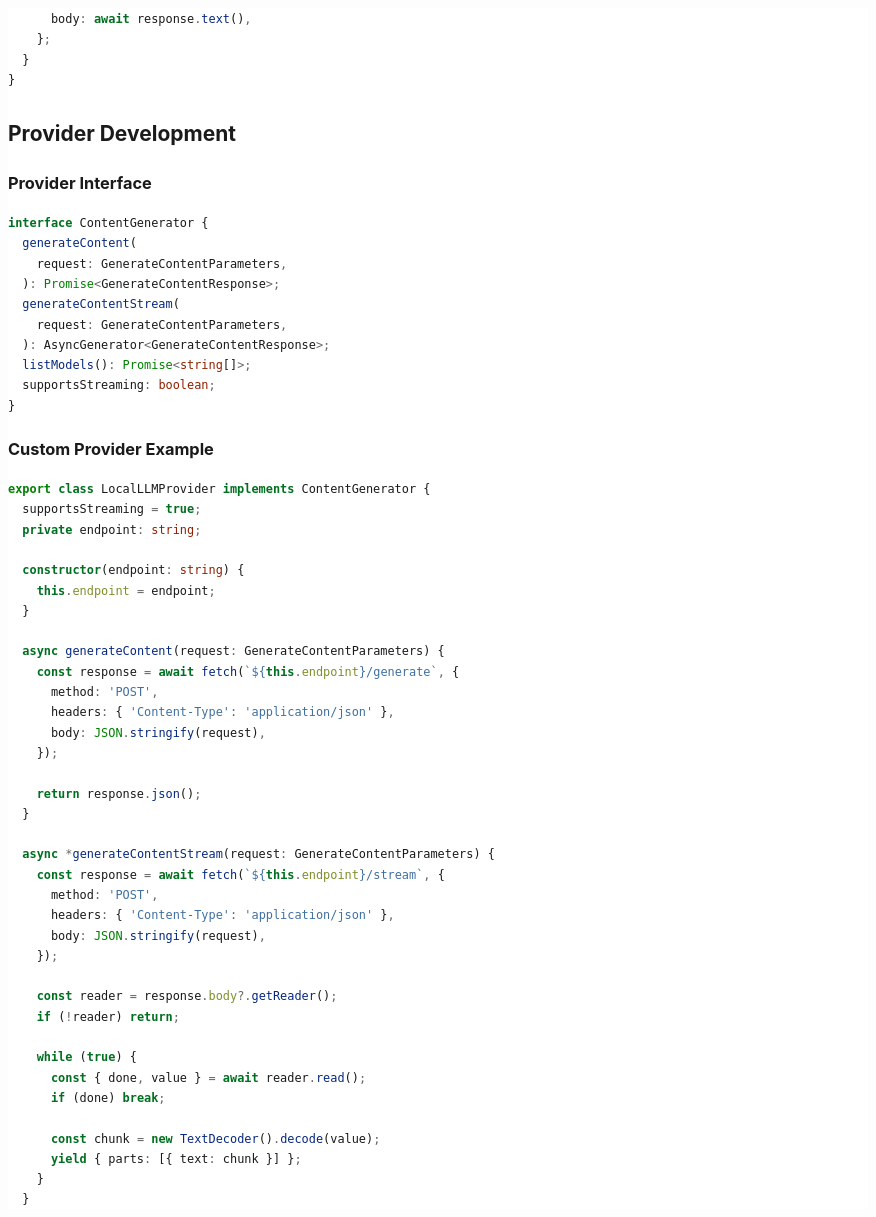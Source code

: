 ```typescript
      body: await response.text(),
    };
  }
}
```

## Provider Development

### Provider Interface

```typescript
interface ContentGenerator {
  generateContent(
    request: GenerateContentParameters,
  ): Promise<GenerateContentResponse>;
  generateContentStream(
    request: GenerateContentParameters,
  ): AsyncGenerator<GenerateContentResponse>;
  listModels(): Promise<string[]>;
  supportsStreaming: boolean;
}
```

### Custom Provider Example

```typescript
export class LocalLLMProvider implements ContentGenerator {
  supportsStreaming = true;
  private endpoint: string;

  constructor(endpoint: string) {
    this.endpoint = endpoint;
  }

  async generateContent(request: GenerateContentParameters) {
    const response = await fetch(`${this.endpoint}/generate`, {
      method: 'POST',
      headers: { 'Content-Type': 'application/json' },
      body: JSON.stringify(request),
    });

    return response.json();
  }

  async *generateContentStream(request: GenerateContentParameters) {
    const response = await fetch(`${this.endpoint}/stream`, {
      method: 'POST',
      headers: { 'Content-Type': 'application/json' },
      body: JSON.stringify(request),
    });

    const reader = response.body?.getReader();
    if (!reader) return;

    while (true) {
      const { done, value } = await reader.read();
      if (done) break;

      const chunk = new TextDecoder().decode(value);
      yield { parts: [{ text: chunk }] };
    }
  }

```
